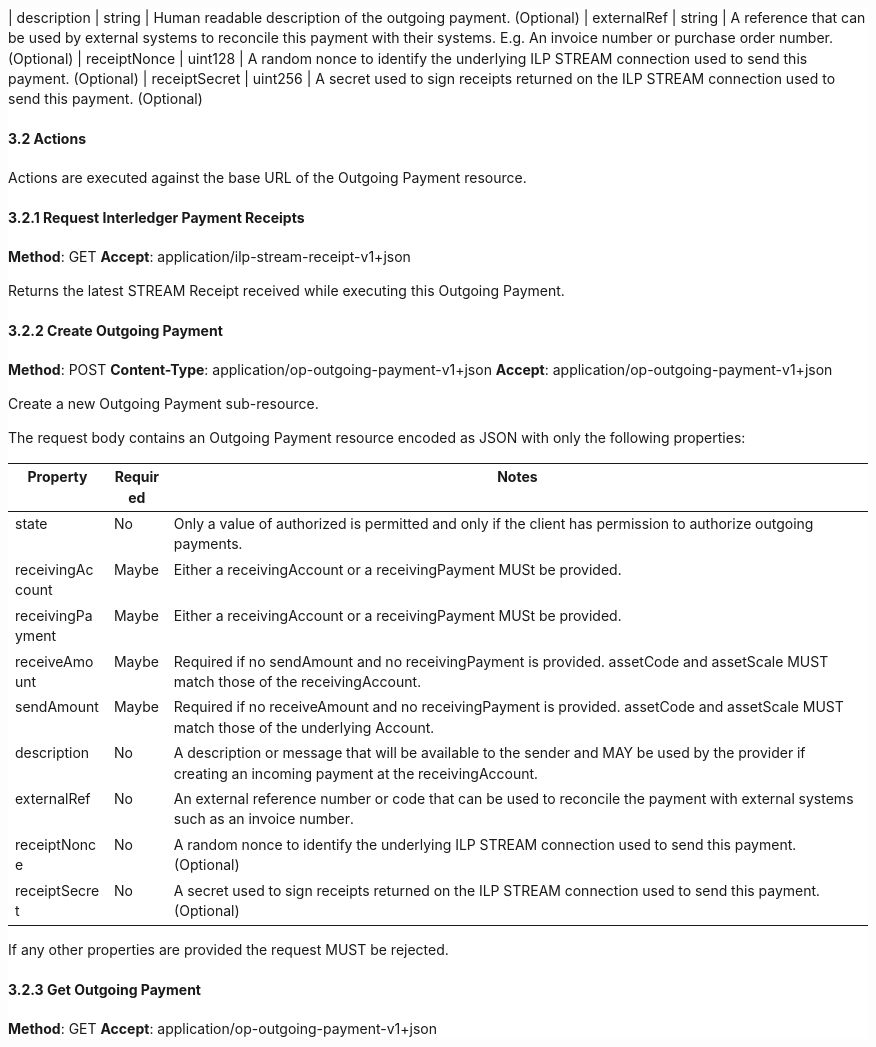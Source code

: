| description | string | Human readable description of the outgoing payment. (Optional)
| externalRef | string | A reference that can be used by external systems to reconcile this payment with their systems. E.g. An invoice number or purchase order number. (Optional)
| receiptNonce | uint128 | A random nonce to identify the underlying ILP STREAM connection used to send this payment. (Optional)
| receiptSecret | uint256 | A secret used to sign receipts returned on the ILP STREAM connection used to send this payment. (Optional)

#### 3.2 Actions

Actions are executed against the base URL of the Outgoing Payment resource.

#### 3.2.1 Request Interledger Payment Receipts

**Method**: GET
**Accept**: application/ilp-stream-receipt-v1+json

Returns the latest STREAM Receipt received while executing this Outgoing Payment. 

#### 3.2.2 Create Outgoing Payment

**Method**: POST
**Content-Type**: application/op-outgoing-payment-v1+json
**Accept**: application/op-outgoing-payment-v1+json

Create a new Outgoing Payment sub-resource.

The request body contains an Outgoing Payment resource encoded as JSON with only the following properties:

| Property | Required | Notes
| -- | -- | --
| state | No | Only a value of authorized is permitted and only if the client has permission to authorize outgoing payments.
| receivingAccount | Maybe | Either a receivingAccount or a receivingPayment MUSt be provided.
| receivingPayment | Maybe | Either a receivingAccount or a receivingPayment MUSt be provided.
| receiveAmount | Maybe | Required if no sendAmount and no receivingPayment is provided. assetCode and assetScale MUST match those of the receivingAccount.
| sendAmount | Maybe | Required if no receiveAmount and no receivingPayment is provided.  assetCode and assetScale MUST match those of the underlying Account.
| description | No | A description or message that will be available to the sender and MAY be used by the provider if creating an incoming payment at the receivingAccount.
| externalRef | No | An external reference number or code that can be used to reconcile the payment with external systems such as an invoice number.
| receiptNonce | No | A random nonce to identify the underlying ILP STREAM connection used to send this payment. (Optional)
| receiptSecret | No | A secret used to sign receipts returned on the ILP STREAM connection used to send this payment. (Optional)


If any other properties are provided the request MUST be rejected.

#### 3.2.3 Get Outgoing Payment

**Method**: GET
**Accept**: application/op-outgoing-payment-v1+json
